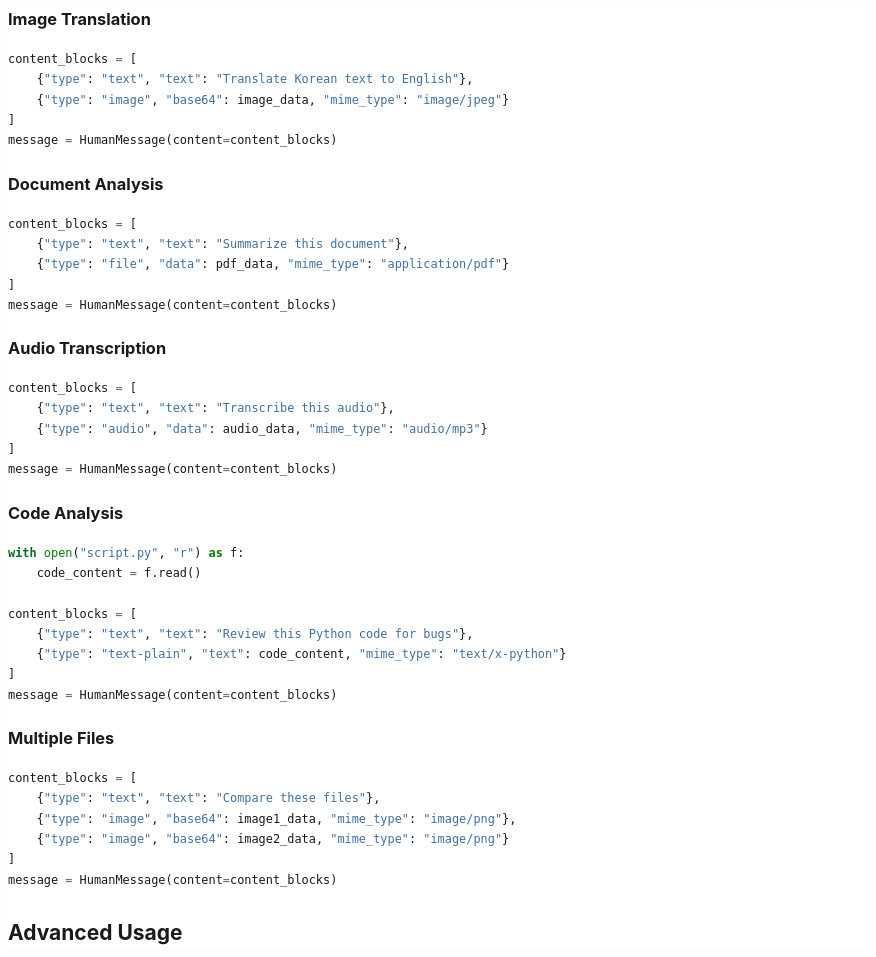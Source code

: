 ### Image Translation
```python
content_blocks = [
    {"type": "text", "text": "Translate Korean text to English"},
    {"type": "image", "base64": image_data, "mime_type": "image/jpeg"}
]
message = HumanMessage(content=content_blocks)
```

### Document Analysis
```python
content_blocks = [
    {"type": "text", "text": "Summarize this document"},
    {"type": "file", "data": pdf_data, "mime_type": "application/pdf"}
]
message = HumanMessage(content=content_blocks)
```

### Audio Transcription
```python
content_blocks = [
    {"type": "text", "text": "Transcribe this audio"},
    {"type": "audio", "data": audio_data, "mime_type": "audio/mp3"}
]
message = HumanMessage(content=content_blocks)
```

### Code Analysis
```python
with open("script.py", "r") as f:
    code_content = f.read()

content_blocks = [
    {"type": "text", "text": "Review this Python code for bugs"},
    {"type": "text-plain", "text": code_content, "mime_type": "text/x-python"}
]
message = HumanMessage(content=content_blocks)
```

### Multiple Files
```python
content_blocks = [
    {"type": "text", "text": "Compare these files"},
    {"type": "image", "base64": image1_data, "mime_type": "image/png"},
    {"type": "image", "base64": image2_data, "mime_type": "image/png"}
]
message = HumanMessage(content=content_blocks)
```

## Advanced Usage
